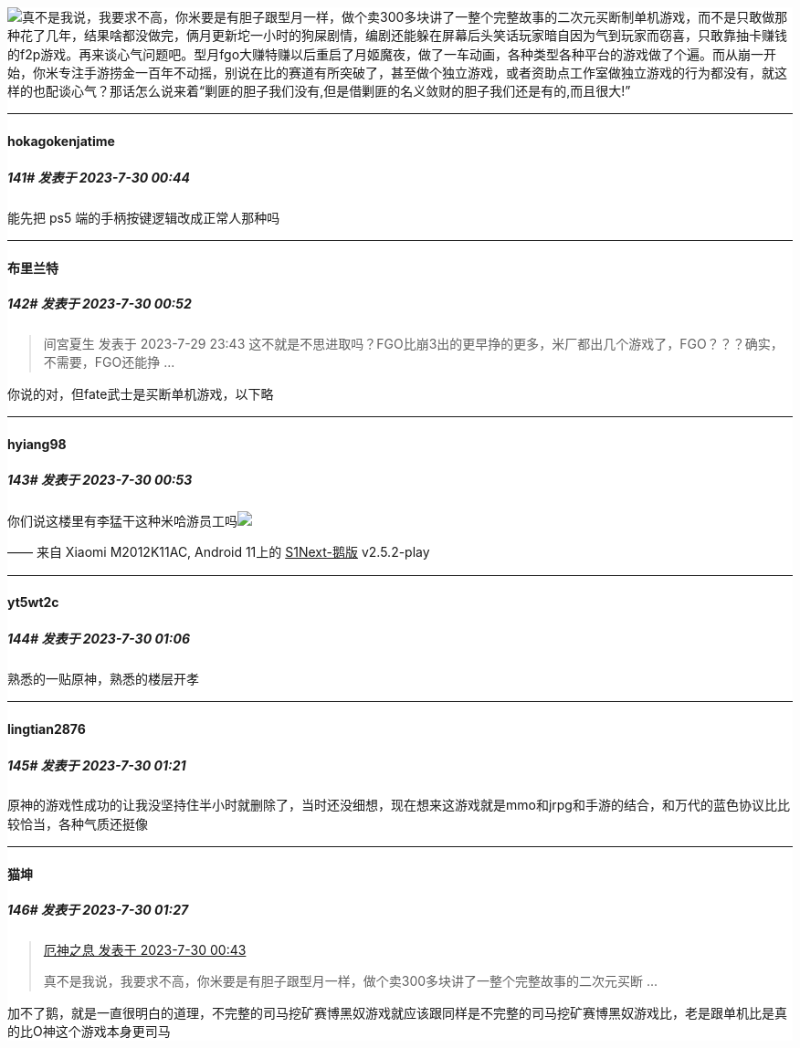 <img src="https://static.saraba1st.com/image/smiley/face2017/049.png" referrerpolicy="no-referrer">真不是我说，我要求不高，你米要是有胆子跟型月一样，做个卖300多块讲了一整个完整故事的二次元买断制单机游戏，而不是只敢做那种花了几年，结果啥都没做完，俩月更新坨一小时的狗屎剧情，编剧还能躲在屏幕后头笑话玩家暗自因为气到玩家而窃喜，只敢靠抽卡赚钱的f2p游戏。再来谈心气问题吧。型月fgo大赚特赚以后重启了月姬魔夜，做了一车动画，各种类型各种平台的游戏做了个遍。而从崩一开始，你米专注手游捞金一百年不动摇，别说在比的赛道有所突破了，甚至做个独立游戏，或者资助点工作室做独立游戏的行为都没有，就这样的也配谈心气？那话怎么说来着“剿匪的胆子我们没有,但是借剿匪的名义敛财的胆子我们还是有的,而且很大!”


*****

####  hokagokenjatime  
##### 141#       发表于 2023-7-30 00:44

能先把 ps5 端的手柄按键逻辑改成正常人那种吗

*****

####  布里兰特  
##### 142#       发表于 2023-7-30 00:52

<blockquote>间宮夏生 发表于 2023-7-29 23:43
这不就是不思进取吗？FGO比崩3出的更早挣的更多，米厂都出几个游戏了，FGO？？？确实，不需要，FGO还能挣 ...</blockquote>
你说的对，但fate武士是买断单机游戏，以下略

*****

####  hyiang98  
##### 143#       发表于 2023-7-30 00:53

你们说这楼里有李猛干这种米哈游员工吗<img src="https://static.saraba1st.com/image/smiley/face2017/009.gif" referrerpolicy="no-referrer">

—— 来自 Xiaomi M2012K11AC, Android 11上的 [S1Next-鹅版](https://github.com/ykrank/S1-Next/releases) v2.5.2-play


*****

####  yt5wt2c  
##### 144#       发表于 2023-7-30 01:06

熟悉的一贴原神，熟悉的楼层开孝


*****

####  lingtian2876  
##### 145#       发表于 2023-7-30 01:21

原神的游戏性成功的让我没坚持住半小时就删除了，当时还没细想，现在想来这游戏就是mmo和jrpg和手游的结合，和万代的蓝色协议比比较恰当，各种气质还挺像


*****

####  猫坤  
##### 146#       发表于 2023-7-30 01:27

<blockquote><a href="httphttps://bbs.saraba1st.com/2b/forum.php?mod=redirect&amp;goto=findpost&amp;pid=61837608&amp;ptid=2146318" target="_blank">厄神之息 发表于 2023-7-30 00:43</a>

真不是我说，我要求不高，你米要是有胆子跟型月一样，做个卖300多块讲了一整个完整故事的二次元买断 ...</blockquote>
加不了鹅，就是一直很明白的道理，不完整的司马挖矿赛博黑奴游戏就应该跟同样是不完整的司马挖矿赛博黑奴游戏比，老是跟单机比是真的比O神这个游戏本身更司马
